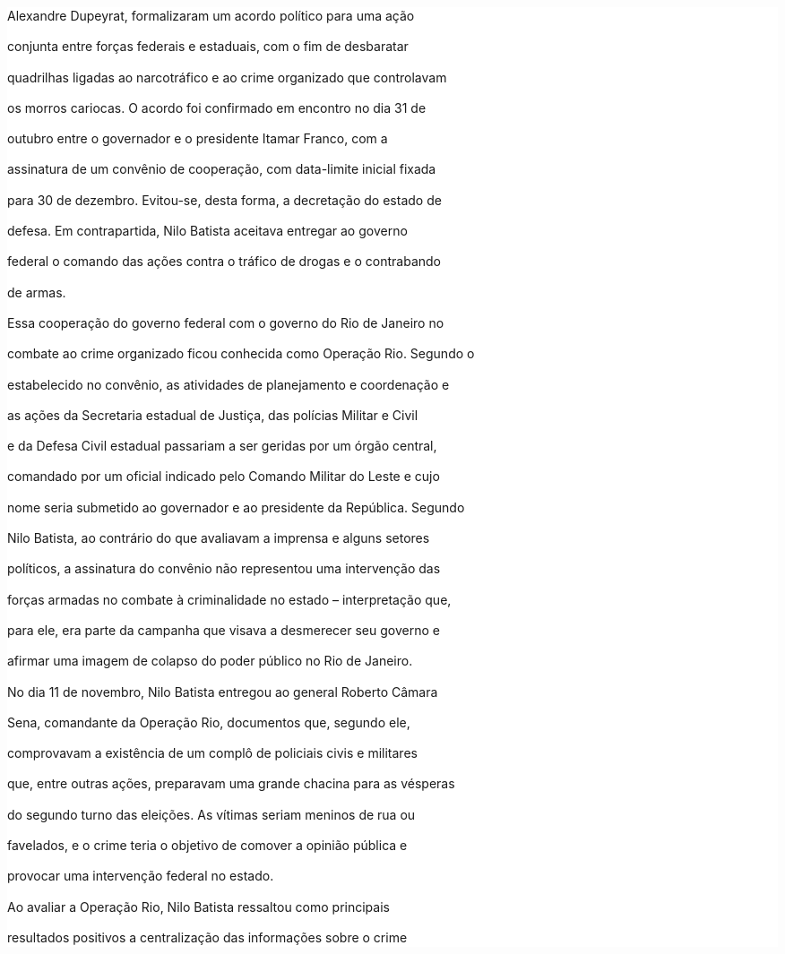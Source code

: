 Alexandre Dupeyrat, formalizaram um acordo político para uma ação

conjunta entre forças federais e estaduais, com o fim de desbaratar

quadrilhas ligadas ao narcotráfico e ao crime organizado que controlavam

os morros cariocas. O acordo foi confirmado em encontro no dia 31 de

outubro entre o governador e o presidente Itamar Franco, com a

assinatura de um convênio de cooperação, com data-limite inicial fixada

para 30 de dezembro. Evitou-se, desta forma, a decretação do estado de

defesa. Em contrapartida, Nilo Batista aceitava entregar ao governo

federal o comando das ações contra o tráfico de drogas e o contrabando

de armas.



Essa cooperação do governo federal com o governo do Rio de Janeiro no

combate ao crime organizado ficou conhecida como Operação Rio. Segundo o

estabelecido no convênio, as atividades de planejamento e coordenação e

as ações da Secretaria estadual de Justiça, das polícias Militar e Civil

e da Defesa Civil estadual passariam a ser geridas por um órgão central,

comandado por um oficial indicado pelo Comando Militar do Leste e cujo

nome seria submetido ao governador e ao presidente da República. Segundo

Nilo Batista, ao contrário do que avaliavam a imprensa e alguns setores

políticos, a assinatura do convênio não representou uma intervenção das

forças armadas no combate à criminalidade no estado – interpretação que,

para ele, era parte da campanha que visava a desmerecer seu governo e

afirmar uma imagem de colapso do poder público no Rio de Janeiro.



No dia 11 de novembro, Nilo Batista entregou ao general Roberto Câmara

Sena, comandante da Operação Rio, documentos que, segundo ele,

comprovavam a existência de um complô de policiais civis e militares

que, entre outras ações, preparavam uma grande chacina para as vésperas

do segundo turno das eleições. As vítimas seriam meninos de rua ou

favelados, e o crime teria o objetivo de comover a opinião pública e

provocar uma intervenção federal no estado.



Ao avaliar a Operação Rio, Nilo Batista ressaltou como principais

resultados positivos a centralização das informações sobre o crime
